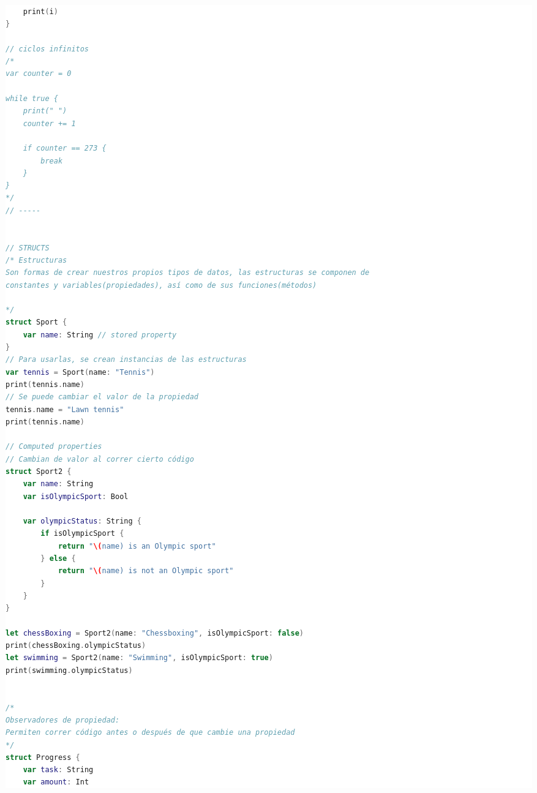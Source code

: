 ``` swift
    print(i)
}

// ciclos infinitos
/* 
var counter = 0

while true {
    print(" ")
    counter += 1

    if counter == 273 {
        break
    }
}
*/
// -----


// STRUCTS 
/* Estructuras
Son formas de crear nuestros propios tipos de datos, las estructuras se componen de 
constantes y variables(propiedades), así como de sus funciones(métodos)

*/
struct Sport {
    var name: String // stored property
}
// Para usarlas, se crean instancias de las estructuras
var tennis = Sport(name: "Tennis")
print(tennis.name)
// Se puede cambiar el valor de la propiedad
tennis.name = "Lawn tennis"
print(tennis.name)

// Computed properties
// Cambian de valor al correr cierto código
struct Sport2 {
    var name: String
    var isOlympicSport: Bool

    var olympicStatus: String {
        if isOlympicSport {
            return "\(name) is an Olympic sport"
        } else {
            return "\(name) is not an Olympic sport"
        }
    }
}

let chessBoxing = Sport2(name: "Chessboxing", isOlympicSport: false)
print(chessBoxing.olympicStatus)
let swimming = Sport2(name: "Swimming", isOlympicSport: true)
print(swimming.olympicStatus)


/*
Observadores de propiedad:
Permiten correr código antes o después de que cambie una propiedad
*/
struct Progress {
    var task: String
    var amount: Int
```